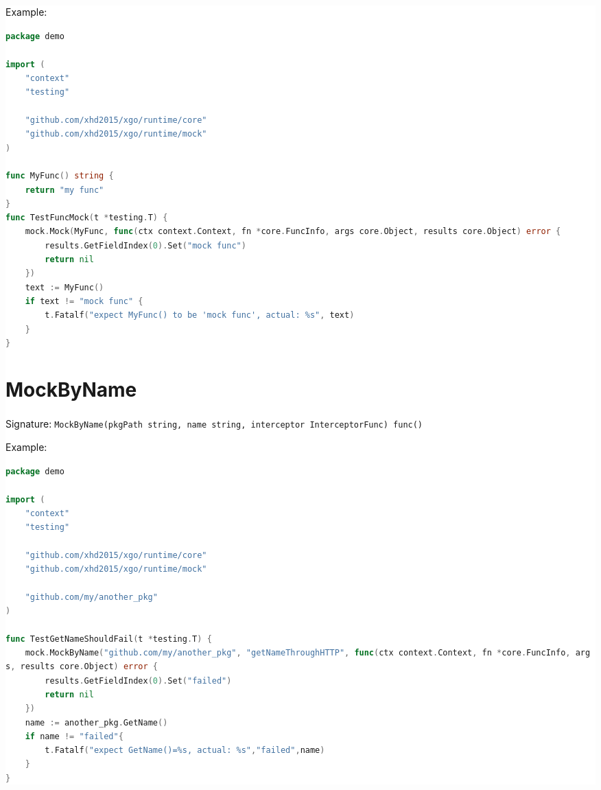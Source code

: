 Example:
```go
package demo

import (
	"context"
	"testing"

	"github.com/xhd2015/xgo/runtime/core"
	"github.com/xhd2015/xgo/runtime/mock"
)

func MyFunc() string {
	return "my func"
}
func TestFuncMock(t *testing.T) {
	mock.Mock(MyFunc, func(ctx context.Context, fn *core.FuncInfo, args core.Object, results core.Object) error {
		results.GetFieldIndex(0).Set("mock func")
		return nil
	})
	text := MyFunc()
	if text != "mock func" {
		t.Fatalf("expect MyFunc() to be 'mock func', actual: %s", text)
	}
}
```

# MockByName
Signature:  `MockByName(pkgPath string, name string, interceptor InterceptorFunc) func()`

Example:
```go
package demo

import (
	"context"
	"testing"

	"github.com/xhd2015/xgo/runtime/core"
	"github.com/xhd2015/xgo/runtime/mock"

	"github.com/my/another_pkg"
)

func TestGetNameShouldFail(t *testing.T) {
	mock.MockByName("github.com/my/another_pkg", "getNameThroughHTTP", func(ctx context.Context, fn *core.FuncInfo, args, results core.Object) error {
        results.GetFieldIndex(0).Set("failed")
		return nil
	})
    name := another_pkg.GetName()
    if name != "failed"{
        t.Fatalf("expect GetName()=%s, actual: %s","failed",name)
    }
}
```
